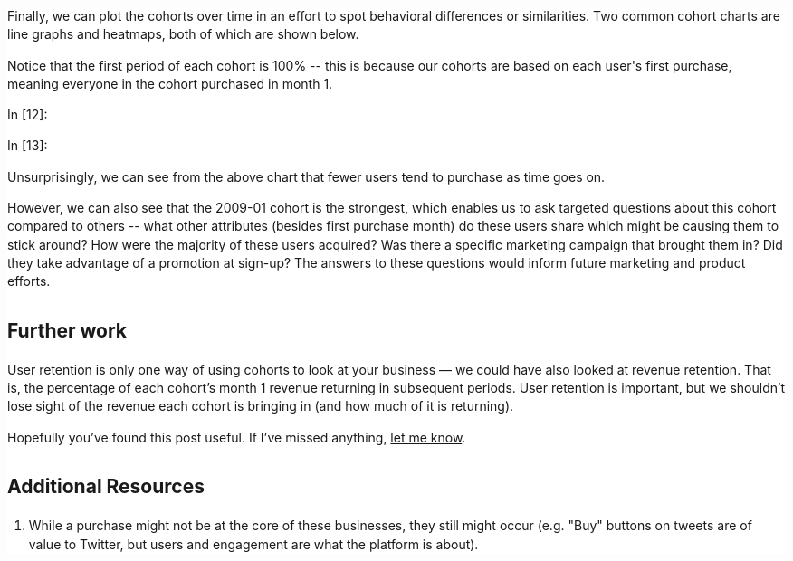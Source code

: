 


Finally, we can plot the cohorts over time in an effort to spot behavioral differences or similarities. Two common cohort charts are line graphs and heatmaps, both of which are shown below.

Notice that the first period of each cohort is 100% -- this is because our cohorts are based on each user's first purchase, meaning everyone in the cohort purchased in month 1.

In [12]:









In [13]:











Unsurprisingly, we can see from the above chart that fewer users tend to purchase as time goes on.

However, we can also see that the 2009-01 cohort is the strongest, which enables us to ask targeted questions about this cohort compared to others -- what other attributes (besides first purchase month) do these users share which might be causing them to stick around? How were the majority of these users acquired? Was there a specific marketing campaign that brought them in? Did they take advantage of a promotion at sign-up? The answers to these questions would inform future marketing and product efforts.

## Further work

User retention is only one way of using cohorts to look at your business — we could have also looked at revenue retention. That is, the percentage of each cohort’s month 1 revenue returning in subsequent periods. User retention is important, but we shouldn’t lose sight of the revenue each cohort is bringing in (and how much of it is returning).

Hopefully you’ve found this post useful. If I’ve missed anything, [let me know](https://twitter.com/gjreda).

## Additional Resources

1. While a purchase might not be at the core of these businesses, they still might occur (e.g. "Buy" buttons on tweets are of value to Twitter, but users and engagement are what the platform is about).

